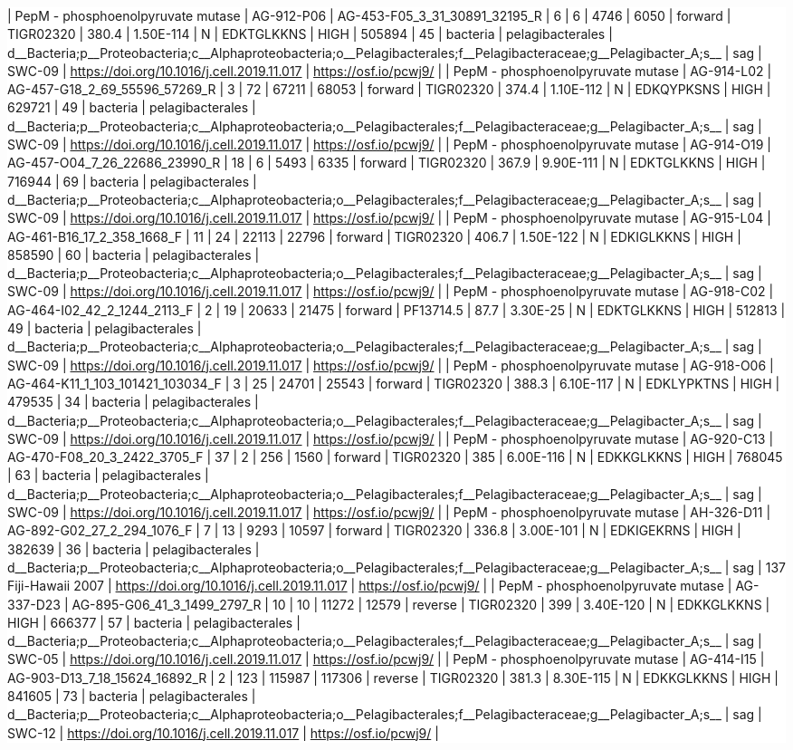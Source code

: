 | PepM - phosphoenolpyruvate mutase | AG-912-P06 | AG-453-F05_3_31_30891_32195_R    | 6      | 6           | 4746   | 6050   | forward | TIGR02320 | 380.4        | 1.50E-114  | N                             | EDKTGLKKNS         | HIGH       | 505894         | 45                         | bacteria | pelagibacterales       | d__Bacteria;p__Proteobacteria;c__Alphaproteobacteria;o__Pelagibacterales;f__Pelagibacteraceae;g__Pelagibacter_A;s__                      | sag           | SWC-09               | https://doi.org/10.1016/j.cell.2019.11.017 | https://osf.io/pcwj9/ |
| PepM - phosphoenolpyruvate mutase | AG-914-L02 | AG-457-G18_2_69_55596_57269_R    | 3      | 72          | 67211  | 68053  | forward | TIGR02320 | 374.4        | 1.10E-112  | N                             | EDKQYPKSNS         | HIGH       | 629721         | 49                         | bacteria | pelagibacterales       | d__Bacteria;p__Proteobacteria;c__Alphaproteobacteria;o__Pelagibacterales;f__Pelagibacteraceae;g__Pelagibacter_A;s__                      | sag           | SWC-09               | https://doi.org/10.1016/j.cell.2019.11.017 | https://osf.io/pcwj9/ |
| PepM - phosphoenolpyruvate mutase | AG-914-O19 | AG-457-O04_7_26_22686_23990_R    | 18     | 6           | 5493   | 6335   | forward | TIGR02320 | 367.9        | 9.90E-111  | N                             | EDKTGLKKNS         | HIGH       | 716944         | 69                         | bacteria | pelagibacterales       | d__Bacteria;p__Proteobacteria;c__Alphaproteobacteria;o__Pelagibacterales;f__Pelagibacteraceae;g__Pelagibacter_A;s__                      | sag           | SWC-09               | https://doi.org/10.1016/j.cell.2019.11.017 | https://osf.io/pcwj9/ |
| PepM - phosphoenolpyruvate mutase | AG-915-L04 | AG-461-B16_17_2_358_1668_F       | 11     | 24          | 22113  | 22796  | forward | TIGR02320 | 406.7        | 1.50E-122  | N                             | EDKIGLKKNS         | HIGH       | 858590         | 60                         | bacteria | pelagibacterales       | d__Bacteria;p__Proteobacteria;c__Alphaproteobacteria;o__Pelagibacterales;f__Pelagibacteraceae;g__Pelagibacter_A;s__                      | sag           | SWC-09               | https://doi.org/10.1016/j.cell.2019.11.017 | https://osf.io/pcwj9/ |
| PepM - phosphoenolpyruvate mutase | AG-918-C02 | AG-464-I02_42_2_1244_2113_F      | 2      | 19          | 20633  | 21475  | forward | PF13714.5 | 87.7         | 3.30E-25   | N                             | EDKTGLKKNS         | HIGH       | 512813         | 49                         | bacteria | pelagibacterales       | d__Bacteria;p__Proteobacteria;c__Alphaproteobacteria;o__Pelagibacterales;f__Pelagibacteraceae;g__Pelagibacter_A;s__                      | sag           | SWC-09               | https://doi.org/10.1016/j.cell.2019.11.017 | https://osf.io/pcwj9/ |
| PepM - phosphoenolpyruvate mutase | AG-918-O06 | AG-464-K11_1_103_101421_103034_F | 3      | 25          | 24701  | 25543  | forward | TIGR02320 | 388.3        | 6.10E-117  | N                             | EDKLYPKTNS         | HIGH       | 479535         | 34                         | bacteria | pelagibacterales       | d__Bacteria;p__Proteobacteria;c__Alphaproteobacteria;o__Pelagibacterales;f__Pelagibacteraceae;g__Pelagibacter_A;s__                      | sag           | SWC-09               | https://doi.org/10.1016/j.cell.2019.11.017 | https://osf.io/pcwj9/ |
| PepM - phosphoenolpyruvate mutase | AG-920-C13 | AG-470-F08_20_3_2422_3705_F      | 37     | 2           | 256    | 1560   | forward | TIGR02320 | 385          | 6.00E-116  | N                             | EDKKGLKKNS         | HIGH       | 768045         | 63                         | bacteria | pelagibacterales       | d__Bacteria;p__Proteobacteria;c__Alphaproteobacteria;o__Pelagibacterales;f__Pelagibacteraceae;g__Pelagibacter_A;s__                      | sag           | SWC-09               | https://doi.org/10.1016/j.cell.2019.11.017 | https://osf.io/pcwj9/ |
| PepM - phosphoenolpyruvate mutase | AH-326-D11 | AG-892-G02_27_2_294_1076_F       | 7      | 13          | 9293   | 10597  | forward | TIGR02320 | 336.8        | 3.00E-101  | N                             | EDKIGEKRNS         | HIGH       | 382639         | 36                         | bacteria | pelagibacterales       | d__Bacteria;p__Proteobacteria;c__Alphaproteobacteria;o__Pelagibacterales;f__Pelagibacteraceae;g__Pelagibacter_A;s__                      | sag           | 137 Fiji-Hawaii 2007 | https://doi.org/10.1016/j.cell.2019.11.017 | https://osf.io/pcwj9/ |
| PepM - phosphoenolpyruvate mutase | AG-337-D23 | AG-895-G06_41_3_1499_2797_R      | 10     | 10          | 11272  | 12579  | reverse | TIGR02320 | 399          | 3.40E-120  | N                             | EDKKGLKKNS         | HIGH       | 666377         | 57                         | bacteria | pelagibacterales       | d__Bacteria;p__Proteobacteria;c__Alphaproteobacteria;o__Pelagibacterales;f__Pelagibacteraceae;g__Pelagibacter_A;s__                      | sag           | SWC-05               | https://doi.org/10.1016/j.cell.2019.11.017 | https://osf.io/pcwj9/ |
| PepM - phosphoenolpyruvate mutase | AG-414-I15 | AG-903-D13_7_18_15624_16892_R    | 2      | 123         | 115987 | 117306 | reverse | TIGR02320 | 381.3        | 8.30E-115  | N                             | EDKKGLKKNS         | HIGH       | 841605         | 73                         | bacteria | pelagibacterales       | d__Bacteria;p__Proteobacteria;c__Alphaproteobacteria;o__Pelagibacterales;f__Pelagibacteraceae;g__Pelagibacter_A;s__                      | sag           | SWC-12               | https://doi.org/10.1016/j.cell.2019.11.017 | https://osf.io/pcwj9/ |